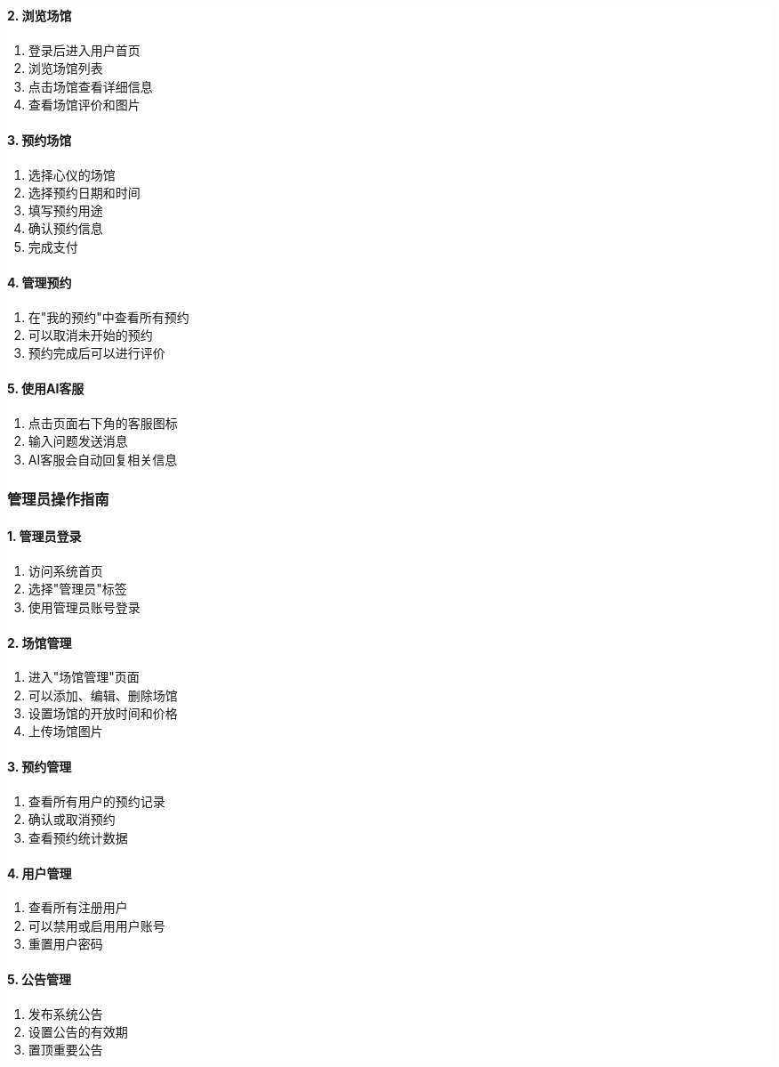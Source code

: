 #### 2. 浏览场馆
1. 登录后进入用户首页
2. 浏览场馆列表
3. 点击场馆查看详细信息
4. 查看场馆评价和图片

#### 3. 预约场馆
1. 选择心仪的场馆
2. 选择预约日期和时间
3. 填写预约用途
4. 确认预约信息
5. 完成支付

#### 4. 管理预约
1. 在"我的预约"中查看所有预约
2. 可以取消未开始的预约
3. 预约完成后可以进行评价

#### 5. 使用AI客服
1. 点击页面右下角的客服图标
2. 输入问题发送消息
3. AI客服会自动回复相关信息

### 管理员操作指南

#### 1. 管理员登录
1. 访问系统首页
2. 选择"管理员"标签
3. 使用管理员账号登录

#### 2. 场馆管理
1. 进入"场馆管理"页面
2. 可以添加、编辑、删除场馆
3. 设置场馆的开放时间和价格
4. 上传场馆图片

#### 3. 预约管理
1. 查看所有用户的预约记录
2. 确认或取消预约
3. 查看预约统计数据

#### 4. 用户管理
1. 查看所有注册用户
2. 可以禁用或启用用户账号
3. 重置用户密码

#### 5. 公告管理
1. 发布系统公告
2. 设置公告的有效期
3. 置顶重要公告
